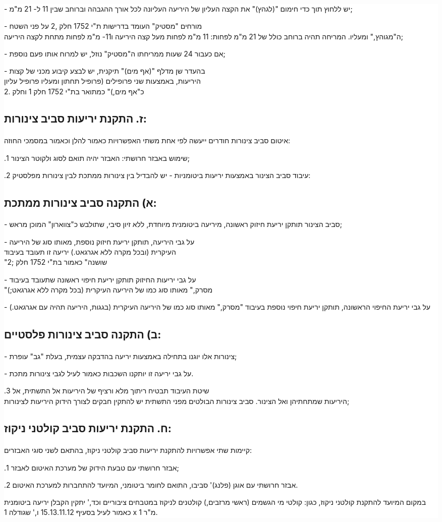 \- יש ללחוץ תוך כדי חימום "(לגהץ)" את הקצה העליון של היריעה העליונה לכל אורך ההגבהה וברוחב שבין 11 ל- 21 מ"מ;

\-  מורחים "מסטיק" העומד בדרישות ת"י 1752 חלק ,2 על פני השטח  
ה"מגוהץ," ומעליו. המריחה תהיה ברוחב כולל של 21 מ"מ לפחות: 11 מ"מ לפחות מעל קצה היריעה ו11- מ"מ לפחות מתחת לקצה היריעה;

\- אם כעבור 24 שעות ממריחתו ה"מסטיק" נוזל, יש למרוח אותו פעם נוספת;

\-  בהעדר שן מדלף "(אף מים)" תיקנית, יש לבצע קיבוע מכני של קצות  
היריעות, באמצעות שני פרופילים (פרופיל תחתון ומעליו פרופיל עליון  
כ"אף מים,)" כמתואר בת"י 1752 חלק 1 וחלק .2

## **ז. התקנת יריעות סביב צינורות:**

איטום סביב צינורות חודרים ייעשה לפי אחת משתי האפשרויות כאמור להלן וכאמור במסמכי החוזה:

.1  שימוש באבזר חרושתי: האבזר יהיה תואם לסוג ולקוטר הצינור;

.2 עיבוד סביב הצינור באמצעות יריעות ביטומניות \- יש להבדיל בין צינורות ממתכת לבין צינורות מפלסטיק:

## **א) התקנה סביב צינורות ממתכת:**

\-  סביב הצינור תותקן יריעת חיזוק ראשונה, מיריעה ביטומנית מיוחדת, ללא זיון סיבי, שתולבש כ"צווארון" המוכן מראש;

\-  על גבי היריעה, תותקן יריעת חיזוק נוספת, מאותו סוג של היריעה  
העיקרית (ובכל מקרה ללא אגרגאט.) יריעה זו תעובד בעיבוד  
"שושנה" כאמור בת"י 1752 חלק ;2

\-  על גבי יריעות החיזוק תותקן יריעת חיפוי ראשונה שתעובד בעיבוד  
"מסרק," מאותו סוג כמו של היריעה העיקרית (בכל מקרה ללא אגרגאט;)

\-  על גבי יריעת החיפוי הראשונה, תותקן יריעת חיפוי נוספת בעיבוד "מסרק," מאותו סוג כמו של היריעה העיקרית (בגגות, היריעה תהיה עם אגרגאט.)

## **ב) התקנה סביב צינורות פלסטיים:**

\-  צינורות אלו יוגנו בתחילה באמצעות יריעה בהדבקה עצמית, בעלת "גב" עופרת;

\-  על גבי יריעה זו יותקנו השכבות כאמור לעיל לגבי צינורות מתכת.

.3  שיטת העיבוד תבטיח ריתוך מלא ורציף של היריעות אל התשתית, אל  
היריעות שמתחתיהן ואל הצינור. סביב צינורות הבולטים מפני התשתית יש להתקין חבקים לצורך הידוק היריעות לצינורות;

## **ח. התקנת יריעות סביב קולטני ניקוז:**

קיימות שתי אפשרויות להתקנת יריעות סביב קולטני ניקוז, בהתאם לשני סוגי האבזרים:

.1 אבזר חרושתי עם טבעת הידוק של מערכת האיטום לאבזר;

.2 אבזר חרושתי עם אוגן (פלנג)' סביבו, התואם לחומר ביטומני, המיועד להתחברות למערכת האיטום.

במקום המיועד להתקנת קולטני ניקוז, כגון: קולטי מי הגשמים (ראשי מרזבים,) קולטנים לניקוז במטבחים ציבוריים וכד,' יתקין הקבלן יריעה ביטומנית כאמור לעיל בסעיף 15.13.11.12 ו,' שגודלה 1 x 1 מ"ר.
